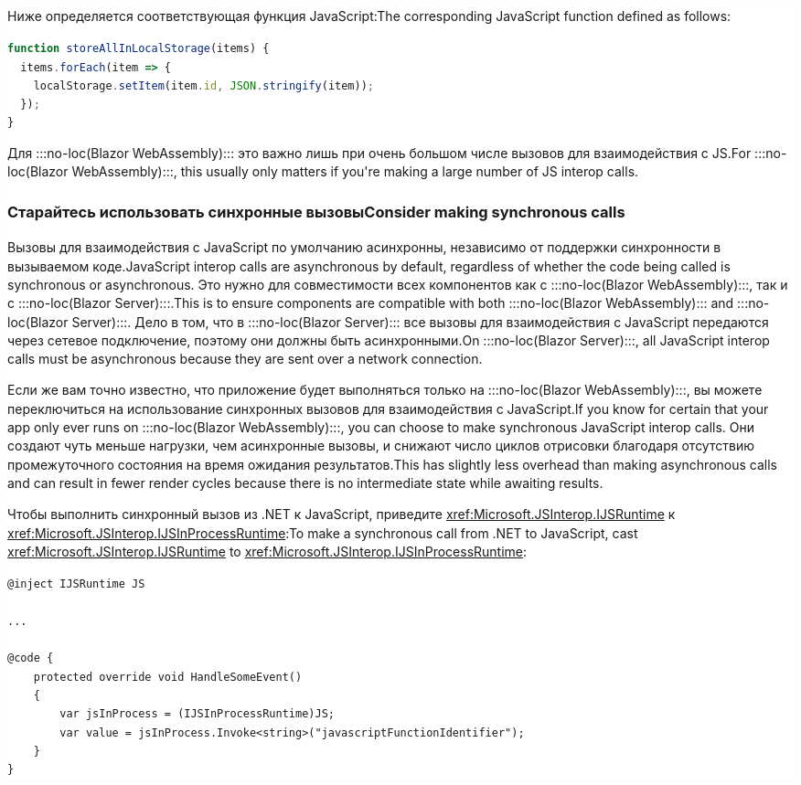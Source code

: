 <span data-ttu-id="d2474-273">Ниже определяется соответствующая функция JavaScript:</span><span class="sxs-lookup"><span data-stu-id="d2474-273">The corresponding JavaScript function defined as follows:</span></span>

```javascript
function storeAllInLocalStorage(items) {
  items.forEach(item => {
    localStorage.setItem(item.id, JSON.stringify(item));
  });
}
```

<span data-ttu-id="d2474-274">Для :::no-loc(Blazor WebAssembly)::: это важно лишь при очень большом числе вызовов для взаимодействия с JS.</span><span class="sxs-lookup"><span data-stu-id="d2474-274">For :::no-loc(Blazor WebAssembly):::, this usually only matters if you're making a large number of JS interop calls.</span></span>

### <a name="consider-making-synchronous-calls"></a><span data-ttu-id="d2474-275">Старайтесь использовать синхронные вызовы</span><span class="sxs-lookup"><span data-stu-id="d2474-275">Consider making synchronous calls</span></span>

<span data-ttu-id="d2474-276">Вызовы для взаимодействия с JavaScript по умолчанию асинхронны, независимо от поддержки синхронности в вызываемом коде.</span><span class="sxs-lookup"><span data-stu-id="d2474-276">JavaScript interop calls are asynchronous by default, regardless of whether the code being called is synchronous or asynchronous.</span></span> <span data-ttu-id="d2474-277">Это нужно для совместимости всех компонентов как с :::no-loc(Blazor WebAssembly):::, так и с :::no-loc(Blazor Server):::.</span><span class="sxs-lookup"><span data-stu-id="d2474-277">This is to ensure components are compatible with both :::no-loc(Blazor WebAssembly)::: and :::no-loc(Blazor Server):::.</span></span> <span data-ttu-id="d2474-278">Дело в том, что в :::no-loc(Blazor Server)::: все вызовы для взаимодействия с JavaScript передаются через сетевое подключение, поэтому они должны быть асинхронными.</span><span class="sxs-lookup"><span data-stu-id="d2474-278">On :::no-loc(Blazor Server):::, all JavaScript interop calls must be asynchronous because they are sent over a network connection.</span></span>

<span data-ttu-id="d2474-279">Если же вам точно известно, что приложение будет выполняться только на :::no-loc(Blazor WebAssembly):::, вы можете переключиться на использование синхронных вызовов для взаимодействия с JavaScript.</span><span class="sxs-lookup"><span data-stu-id="d2474-279">If you know for certain that your app only ever runs on :::no-loc(Blazor WebAssembly):::, you can choose to make synchronous JavaScript interop calls.</span></span> <span data-ttu-id="d2474-280">Они создают чуть меньше нагрузки, чем асинхронные вызовы, и снижают число циклов отрисовки благодаря отсутствию промежуточного состояния на время ожидания результатов.</span><span class="sxs-lookup"><span data-stu-id="d2474-280">This has slightly less overhead than making asynchronous calls and can result in fewer render cycles because there is no intermediate state while awaiting results.</span></span>

<span data-ttu-id="d2474-281">Чтобы выполнить синхронный вызов из .NET к JavaScript, приведите <xref:Microsoft.JSInterop.IJSRuntime> к <xref:Microsoft.JSInterop.IJSInProcessRuntime>:</span><span class="sxs-lookup"><span data-stu-id="d2474-281">To make a synchronous call from .NET to JavaScript, cast <xref:Microsoft.JSInterop.IJSRuntime> to <xref:Microsoft.JSInterop.IJSInProcessRuntime>:</span></span>

```razor
@inject IJSRuntime JS

...

@code {
    protected override void HandleSomeEvent()
    {
        var jsInProcess = (IJSInProcessRuntime)JS;
        var value = jsInProcess.Invoke<string>("javascriptFunctionIdentifier");
    }
}
```
